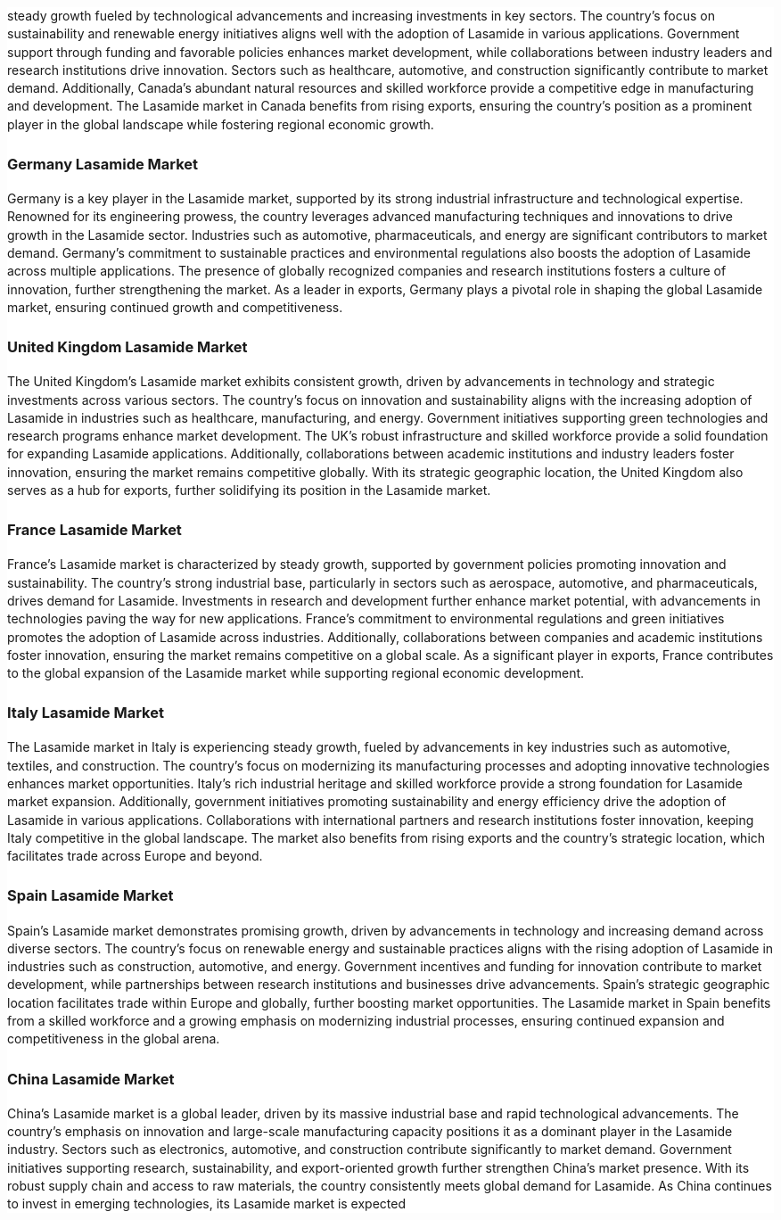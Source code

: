 steady growth fueled by technological advancements and increasing investments in key sectors. The country&rsquo;s focus on sustainability and renewable energy initiatives aligns well with the adoption of Lasamide in various applications. Government support through funding and favorable policies enhances market development, while collaborations between industry leaders and research institutions drive innovation. Sectors such as healthcare, automotive, and construction significantly contribute to market demand. Additionally, Canada&rsquo;s abundant natural resources and skilled workforce provide a competitive edge in manufacturing and development. The Lasamide market in Canada benefits from rising exports, ensuring the country&rsquo;s position as a prominent player in the global landscape while fostering regional economic growth.</p><h3>Germany Lasamide Market</h3><p>Germany is a key player in the Lasamide market, supported by its strong industrial infrastructure and technological expertise. Renowned for its engineering prowess, the country leverages advanced manufacturing techniques and innovations to drive growth in the Lasamide sector. Industries such as automotive, pharmaceuticals, and energy are significant contributors to market demand. Germany&rsquo;s commitment to sustainable practices and environmental regulations also boosts the adoption of Lasamide across multiple applications. The presence of globally recognized companies and research institutions fosters a culture of innovation, further strengthening the market. As a leader in exports, Germany plays a pivotal role in shaping the global Lasamide market, ensuring continued growth and competitiveness.</p><h3>United Kingdom Lasamide Market</h3><p>The United Kingdom&rsquo;s Lasamide market exhibits consistent growth, driven by advancements in technology and strategic investments across various sectors. The country&rsquo;s focus on innovation and sustainability aligns with the increasing adoption of Lasamide in industries such as healthcare, manufacturing, and energy. Government initiatives supporting green technologies and research programs enhance market development. The UK&rsquo;s robust infrastructure and skilled workforce provide a solid foundation for expanding Lasamide applications. Additionally, collaborations between academic institutions and industry leaders foster innovation, ensuring the market remains competitive globally. With its strategic geographic location, the United Kingdom also serves as a hub for exports, further solidifying its position in the Lasamide market.</p><h3>France Lasamide Market</h3><p>France&rsquo;s Lasamide market is characterized by steady growth, supported by government policies promoting innovation and sustainability. The country&rsquo;s strong industrial base, particularly in sectors such as aerospace, automotive, and pharmaceuticals, drives demand for Lasamide. Investments in research and development further enhance market potential, with advancements in technologies paving the way for new applications. France&rsquo;s commitment to environmental regulations and green initiatives promotes the adoption of Lasamide across industries. Additionally, collaborations between companies and academic institutions foster innovation, ensuring the market remains competitive on a global scale. As a significant player in exports, France contributes to the global expansion of the Lasamide market while supporting regional economic development.</p><h3>Italy Lasamide Market</h3><p>The Lasamide market in Italy is experiencing steady growth, fueled by advancements in key industries such as automotive, textiles, and construction. The country&rsquo;s focus on modernizing its manufacturing processes and adopting innovative technologies enhances market opportunities. Italy&rsquo;s rich industrial heritage and skilled workforce provide a strong foundation for Lasamide market expansion. Additionally, government initiatives promoting sustainability and energy efficiency drive the adoption of Lasamide in various applications. Collaborations with international partners and research institutions foster innovation, keeping Italy competitive in the global landscape. The market also benefits from rising exports and the country&rsquo;s strategic location, which facilitates trade across Europe and beyond.</p><h3>Spain Lasamide Market</h3><p>Spain&rsquo;s Lasamide market demonstrates promising growth, driven by advancements in technology and increasing demand across diverse sectors. The country&rsquo;s focus on renewable energy and sustainable practices aligns with the rising adoption of Lasamide in industries such as construction, automotive, and energy. Government incentives and funding for innovation contribute to market development, while partnerships between research institutions and businesses drive advancements. Spain&rsquo;s strategic geographic location facilitates trade within Europe and globally, further boosting market opportunities. The Lasamide market in Spain benefits from a skilled workforce and a growing emphasis on modernizing industrial processes, ensuring continued expansion and competitiveness in the global arena.</p><h3>China Lasamide Market</h3><p>China&rsquo;s Lasamide market is a global leader, driven by its massive industrial base and rapid technological advancements. The country&rsquo;s emphasis on innovation and large-scale manufacturing capacity positions it as a dominant player in the Lasamide industry. Sectors such as electronics, automotive, and construction contribute significantly to market demand. Government initiatives supporting research, sustainability, and export-oriented growth further strengthen China&rsquo;s market presence. With its robust supply chain and access to raw materials, the country consistently meets global demand for Lasamide. As China continues to invest in emerging technologies, its Lasamide market is expected